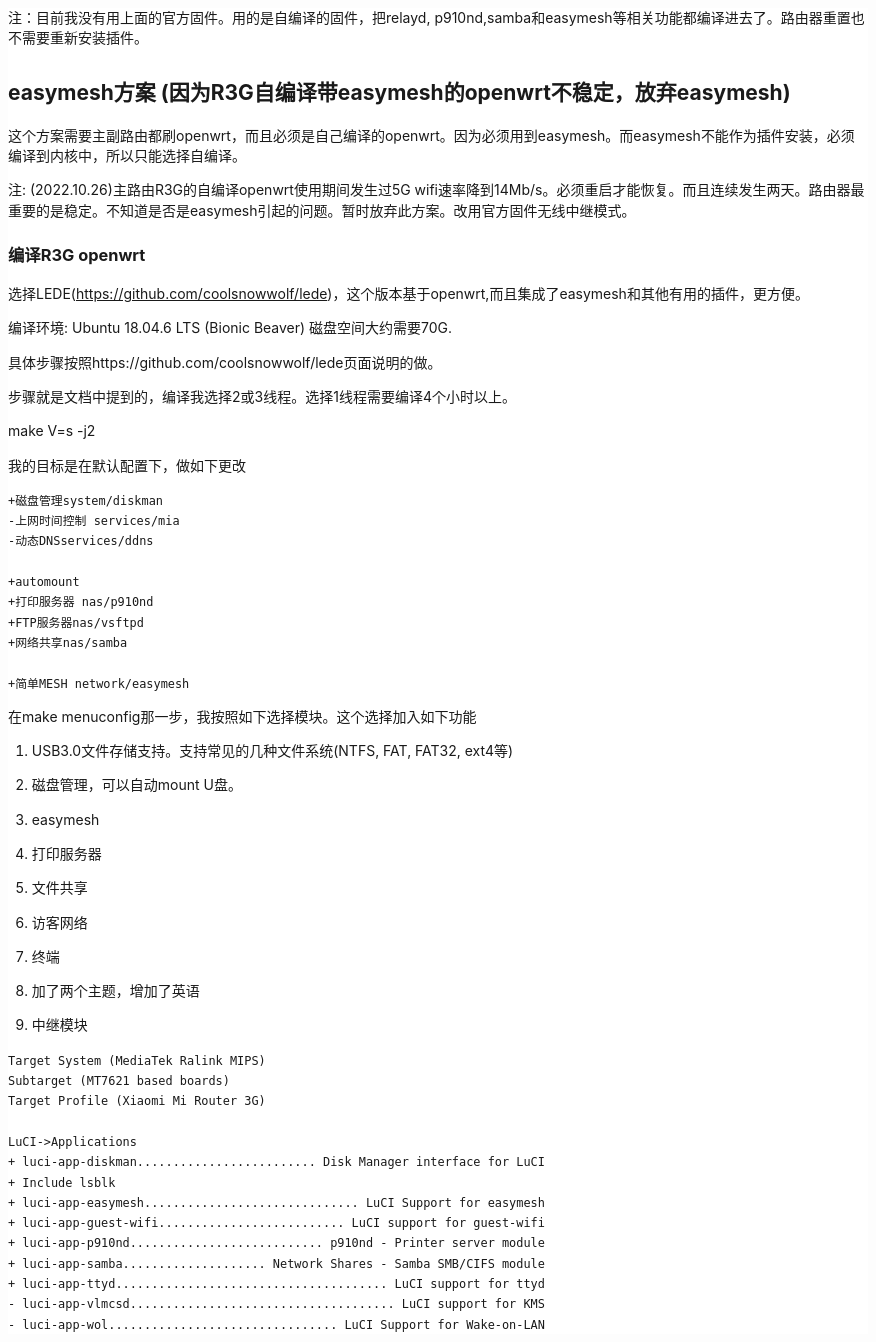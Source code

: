注：目前我没有用上面的官方固件。用的是自编译的固件，把relayd, p910nd,samba和easymesh等相关功能都编译进去了。路由器重置也不需要重新安装插件。

## easymesh方案 (因为R3G自编译带easymesh的openwrt不稳定，放弃easymesh)

这个方案需要主副路由都刷openwrt，而且必须是自己编译的openwrt。因为必须用到easymesh。而easymesh不能作为插件安装，必须编译到内核中，所以只能选择自编译。

注: (2022.10.26)主路由R3G的自编译openwrt使用期间发生过5G wifi速率降到14Mb/s。必须重启才能恢复。而且连续发生两天。路由器最重要的是稳定。不知道是否是easymesh引起的问题。暂时放弃此方案。改用官方固件无线中继模式。

### 编译R3G openwrt

选择LEDE(https://github.com/coolsnowwolf/lede)，这个版本基于openwrt,而且集成了easymesh和其他有用的插件，更方便。

编译环境: Ubuntu 18.04.6 LTS (Bionic Beaver)
磁盘空间大约需要70G.

具体步骤按照https://github.com/coolsnowwolf/lede页面说明的做。

步骤就是文档中提到的，编译我选择2或3线程。选择1线程需要编译4个小时以上。

make V=s -j2

我的目标是在默认配置下，做如下更改

```text
+磁盘管理system/diskman
-上网时间控制 services/mia
-动态DNSservices/ddns

+automount
+打印服务器 nas/p910nd
+FTP服务器nas/vsftpd
+网络共享nas/samba

+简单MESH network/easymesh
```

在make menuconfig那一步，我按照如下选择模块。这个选择加入如下功能
1. USB3.0文件存储支持。支持常见的几种文件系统(NTFS, FAT, FAT32, ext4等)

2. 磁盘管理，可以自动mount U盘。

3. easymesh

4. 打印服务器

5. 文件共享

6. 访客网络

7. 终端

8. 加了两个主题，增加了英语

9. 中继模块

```text
Target System (MediaTek Ralink MIPS)
Subtarget (MT7621 based boards)
Target Profile (Xiaomi Mi Router 3G)

LuCI->Applications
+ luci-app-diskman......................... Disk Manager interface for LuCI
+ Include lsblk
+ luci-app-easymesh.............................. LuCI Support for easymesh
+ luci-app-guest-wifi.......................... LuCI support for guest-wifi
+ luci-app-p910nd........................... p910nd - Printer server module
+ luci-app-samba.................... Network Shares - Samba SMB/CIFS module
+ luci-app-ttyd...................................... LuCI support for ttyd
- luci-app-vlmcsd..................................... LuCI support for KMS
- luci-app-wol................................ LuCI Support for Wake-on-LAN

```